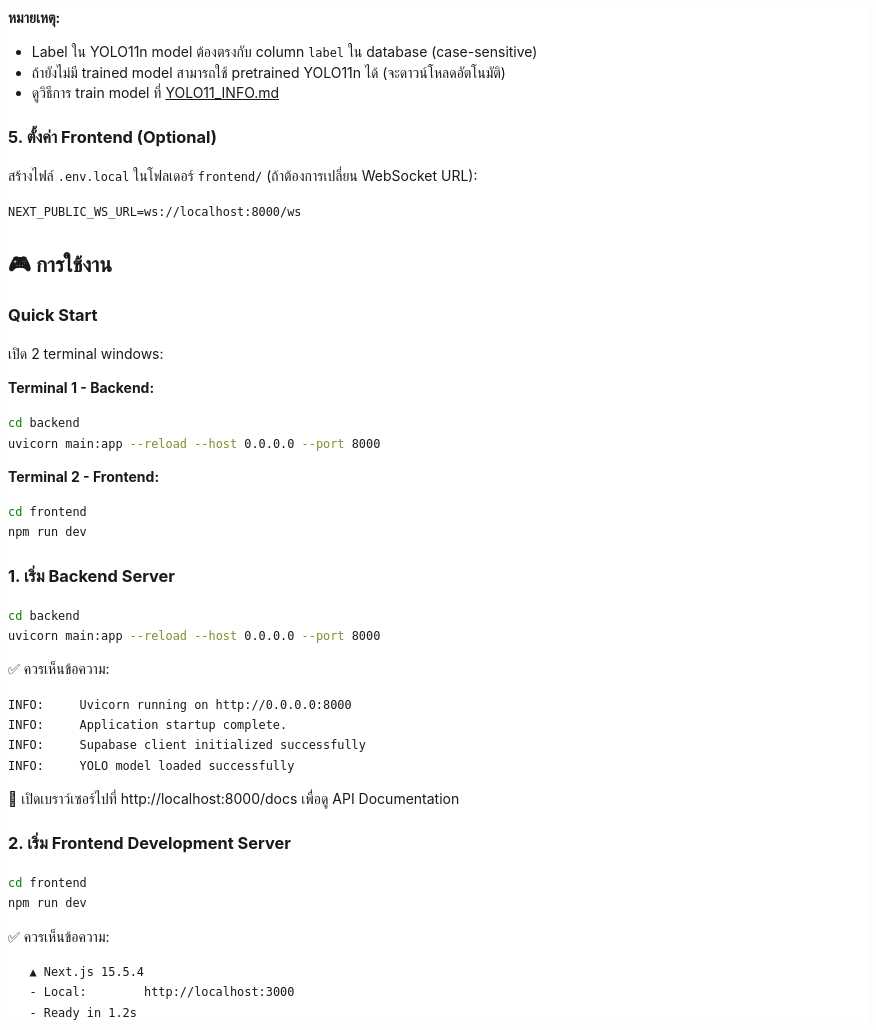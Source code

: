 **หมายเหตุ:** 
- Label ใน YOLO11n model ต้องตรงกับ column `label` ใน database (case-sensitive)
- ถ้ายังไม่มี trained model สามารถใช้ pretrained YOLO11n ได้ (จะดาวน์โหลดอัตโนมัติ)
- ดูวิธีการ train model ที่ [YOLO11_INFO.md](YOLO11_INFO.md)

### 5. ตั้งค่า Frontend (Optional)

สร้างไฟล์ `.env.local` ในโฟลเดอร์ `frontend/` (ถ้าต้องการเปลี่ยน WebSocket URL):

```env
NEXT_PUBLIC_WS_URL=ws://localhost:8000/ws
```

## 🎮 การใช้งาน

### Quick Start

เปิด 2 terminal windows:

**Terminal 1 - Backend:**
```bash
cd backend
uvicorn main:app --reload --host 0.0.0.0 --port 8000
```

**Terminal 2 - Frontend:**
```bash
cd frontend
npm run dev
```

### 1. เริ่ม Backend Server

```bash
cd backend
uvicorn main:app --reload --host 0.0.0.0 --port 8000
```

✅ ควรเห็นข้อความ:
```
INFO:     Uvicorn running on http://0.0.0.0:8000
INFO:     Application startup complete.
INFO:     Supabase client initialized successfully
INFO:     YOLO model loaded successfully
```

🔗 เปิดเบราว์เซอร์ไปที่ http://localhost:8000/docs เพื่อดู API Documentation

### 2. เริ่ม Frontend Development Server

```bash
cd frontend
npm run dev
```

✅ ควรเห็นข้อความ:
```
   ▲ Next.js 15.5.4
   - Local:        http://localhost:3000
   - Ready in 1.2s
```
